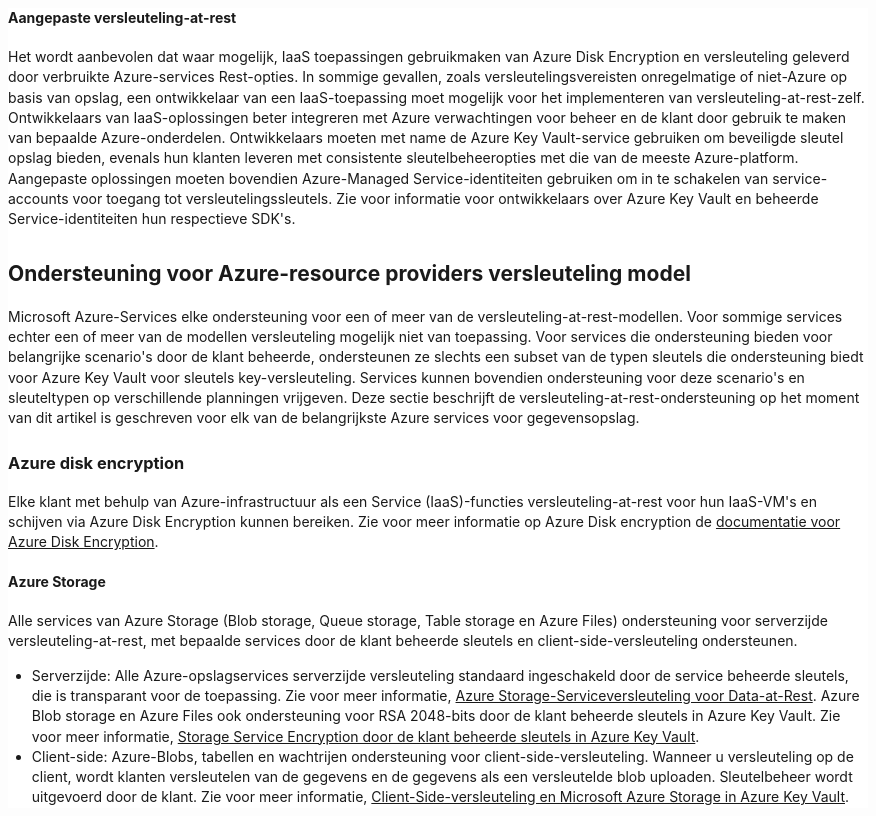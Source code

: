 #### <a name="custom-encryption-at-rest"></a>Aangepaste versleuteling-at-rest

Het wordt aanbevolen dat waar mogelijk, IaaS toepassingen gebruikmaken van Azure Disk Encryption en versleuteling geleverd door verbruikte Azure-services Rest-opties. In sommige gevallen, zoals versleutelingsvereisten onregelmatige of niet-Azure op basis van opslag, een ontwikkelaar van een IaaS-toepassing moet mogelijk voor het implementeren van versleuteling-at-rest-zelf. Ontwikkelaars van IaaS-oplossingen beter integreren met Azure verwachtingen voor beheer en de klant door gebruik te maken van bepaalde Azure-onderdelen. Ontwikkelaars moeten met name de Azure Key Vault-service gebruiken om beveiligde sleutel opslag bieden, evenals hun klanten leveren met consistente sleutelbeheeropties met die van de meeste Azure-platform. Aangepaste oplossingen moeten bovendien Azure-Managed Service-identiteiten gebruiken om in te schakelen van service-accounts voor toegang tot versleutelingssleutels. Zie voor informatie voor ontwikkelaars over Azure Key Vault en beheerde Service-identiteiten hun respectieve SDK's.

## <a name="azure-resource-providers-encryption-model-support"></a>Ondersteuning voor Azure-resource providers versleuteling model

Microsoft Azure-Services elke ondersteuning voor een of meer van de versleuteling-at-rest-modellen. Voor sommige services echter een of meer van de modellen versleuteling mogelijk niet van toepassing. Voor services die ondersteuning bieden voor belangrijke scenario's door de klant beheerde, ondersteunen ze slechts een subset van de typen sleutels die ondersteuning biedt voor Azure Key Vault voor sleutels key-versleuteling. Services kunnen bovendien ondersteuning voor deze scenario's en sleuteltypen op verschillende planningen vrijgeven. Deze sectie beschrijft de versleuteling-at-rest-ondersteuning op het moment van dit artikel is geschreven voor elk van de belangrijkste Azure services voor gegevensopslag.

### <a name="azure-disk-encryption"></a>Azure disk encryption

Elke klant met behulp van Azure-infrastructuur als een Service (IaaS)-functies versleuteling-at-rest voor hun IaaS-VM's en schijven via Azure Disk Encryption kunnen bereiken. Zie voor meer informatie op Azure Disk encryption de [documentatie voor Azure Disk Encryption](https://docs.microsoft.com/azure/security/azure-security-disk-encryption).

#### <a name="azure-storage"></a>Azure Storage

Alle services van Azure Storage (Blob storage, Queue storage, Table storage en Azure Files) ondersteuning voor serverzijde versleuteling-at-rest, met bepaalde services door de klant beheerde sleutels en client-side-versleuteling ondersteunen.  

- Serverzijde: Alle Azure-opslagservices serverzijde versleuteling standaard ingeschakeld door de service beheerde sleutels, die is transparant voor de toepassing. Zie voor meer informatie, [Azure Storage-Serviceversleuteling voor Data-at-Rest](https://docs.microsoft.com/azure/storage/storage-service-encryption). Azure Blob storage en Azure Files ook ondersteuning voor RSA 2048-bits door de klant beheerde sleutels in Azure Key Vault. Zie voor meer informatie, [Storage Service Encryption door de klant beheerde sleutels in Azure Key Vault](https://docs.microsoft.com/azure/storage/common/storage-service-encryption-customer-managed-keys).
- Client-side: Azure-Blobs, tabellen en wachtrijen ondersteuning voor client-side-versleuteling. Wanneer u versleuteling op de client, wordt klanten versleutelen van de gegevens en de gegevens als een versleutelde blob uploaden. Sleutelbeheer wordt uitgevoerd door de klant. Zie voor meer informatie, [Client-Side-versleuteling en Microsoft Azure Storage in Azure Key Vault](https://docs.microsoft.com/azure/storage/storage-client-side-encryption).
